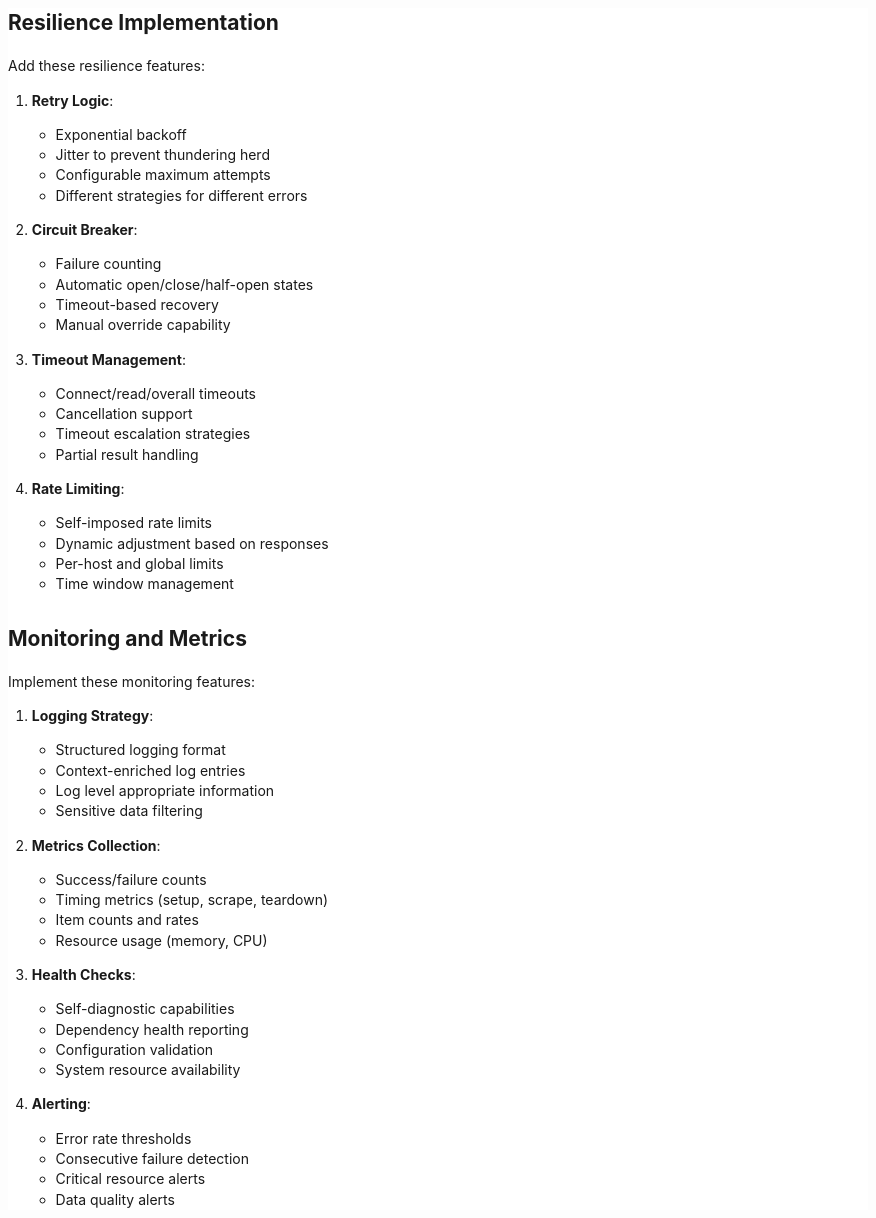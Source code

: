 ## Resilience Implementation

Add these resilience features:

1. **Retry Logic**:
   - Exponential backoff
   - Jitter to prevent thundering herd
   - Configurable maximum attempts
   - Different strategies for different errors

2. **Circuit Breaker**:
   - Failure counting
   - Automatic open/close/half-open states
   - Timeout-based recovery
   - Manual override capability

3. **Timeout Management**:
   - Connect/read/overall timeouts
   - Cancellation support
   - Timeout escalation strategies
   - Partial result handling

4. **Rate Limiting**:
   - Self-imposed rate limits
   - Dynamic adjustment based on responses
   - Per-host and global limits
   - Time window management

## Monitoring and Metrics

Implement these monitoring features:

1. **Logging Strategy**:
   - Structured logging format
   - Context-enriched log entries
   - Log level appropriate information
   - Sensitive data filtering

2. **Metrics Collection**:
   - Success/failure counts
   - Timing metrics (setup, scrape, teardown)
   - Item counts and rates
   - Resource usage (memory, CPU)

3. **Health Checks**:
   - Self-diagnostic capabilities
   - Dependency health reporting
   - Configuration validation
   - System resource availability

4. **Alerting**:
   - Error rate thresholds
   - Consecutive failure detection
   - Critical resource alerts
   - Data quality alerts
